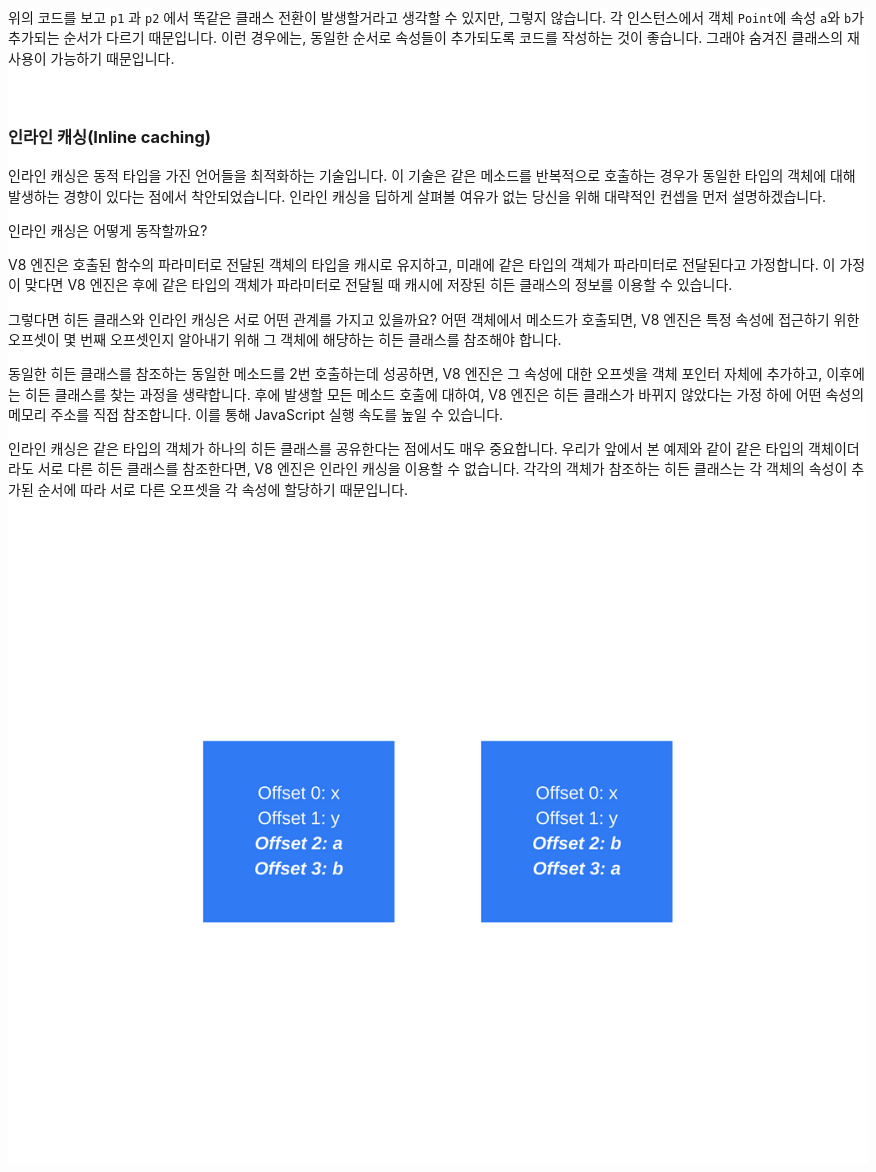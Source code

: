 위의 코드를 보고 `p1` 과 `p2` 에서 똑같은 클래스 전환이 발생할거라고 생각할 수 있지만, 그렇지 않습니다. 각 인스턴스에서 객체 `Point`에 속성 `a`와 `b`가 추가되는 순서가 다르기 때문입니다. 이런 경우에는, 동일한 순서로 속성들이 추가되도록 코드를 작성하는 것이 좋습니다. 그래야 숨겨진 클래스의 재사용이 가능하기 때문입니다.

<br>

### 인라인 캐싱(Inline caching)

인라인 캐싱은 동적 타입을 가진 언어들을 최적화하는 기술입니다. 이 기술은 같은 메소드를 반복적으로 호출하는 경우가 동일한 타입의 객체에 대해 발생하는 경향이 있다는 점에서 착안되었습니다. 인라인 캐싱을 딥하게 살펴볼 여유가 없는 당신을 위해 대략적인 컨셉을 먼저 설명하겠습니다.

인라인 캐싱은 어떻게 동작할까요?

V8 엔진은 호출된 함수의 파라미터로 전달된 객체의 타입을 캐시로 유지하고, 미래에 같은 타입의 객체가 파라미터로 전달된다고 가정합니다. 이 가정이 맞다면 V8 엔진은 후에 같은 타입의 객체가 파라미터로 전달될 때 캐시에 저장된 히든 클래스의 정보를 이용할 수 있습니다.

그렇다면 히든 클래스와 인라인 캐싱은 서로 어떤 관계를 가지고 있을까요? 어떤 객체에서 메소드가 호출되면, V8 엔진은 특정 속성에 접근하기 위한 오프셋이 몇 번째 오프셋인지 알아내기 위해 그 객체에 해댱하는 히든 클래스를 참조해야 합니다.

동일한 히든 클래스를 참조하는 동일한 메소드를 2번 호출하는데 성공하면, V8 엔진은 그 속성에 대한 오프셋을 객체 포인터 자체에 추가하고, 이후에는 히든 클래스를 찾는 과정을 생략합니다. 후에 발생할 모든 메소드 호출에 대하여, V8 엔진은 히든 클래스가 바뀌지 않았다는 가정 하에 어떤 속성의 메모리 주소를 직접 참조합니다. 이를 통해 JavaScript 실행 속도를 높일 수 있습니다.

인라인 캐싱은 같은 타입의 객체가 하나의 히든 클래스를 공유한다는 점에서도 매우 중요합니다. 우리가 앞에서 본 예제와 같이 같은 타입의 객체이더라도 서로 다른 히든 클래스를 참조한다면, V8 엔진은 인라인 캐싱을 이용할 수 없습니다. 각각의 객체가 참조하는 히든 클래스는 각 객체의 속성이 추가된 순서에 따라 서로 다른 오프셋을 각 속성에 할당하기 때문입니다.

![Offsets](./../img/offset.png)
